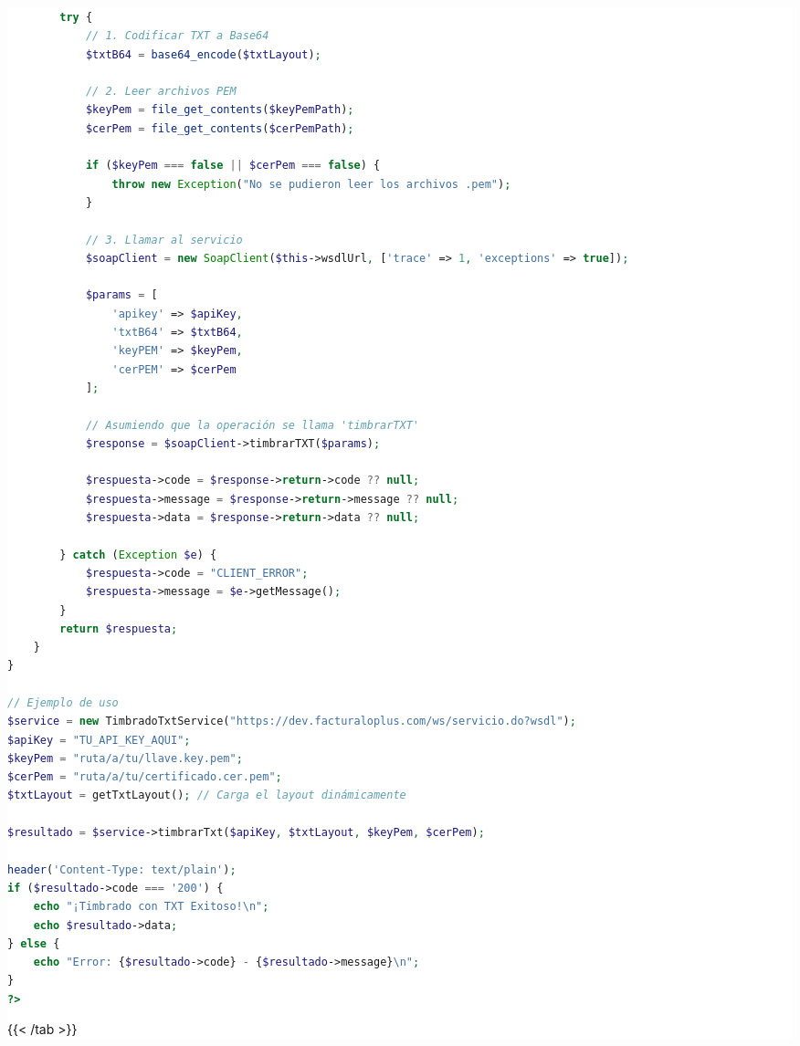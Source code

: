   ```php
          try {
              // 1. Codificar TXT a Base64
              $txtB64 = base64_encode($txtLayout);

              // 2. Leer archivos PEM
              $keyPem = file_get_contents($keyPemPath);
              $cerPem = file_get_contents($cerPemPath);

              if ($keyPem === false || $cerPem === false) {
                  throw new Exception("No se pudieron leer los archivos .pem");
              }

              // 3. Llamar al servicio
              $soapClient = new SoapClient($this->wsdlUrl, ['trace' => 1, 'exceptions' => true]);
              
              $params = [
                  'apikey' => $apiKey,
                  'txtB64' => $txtB64,
                  'keyPEM' => $keyPem,
                  'cerPEM' => $cerPem
              ];

              // Asumiendo que la operación se llama 'timbrarTXT'
              $response = $soapClient->timbrarTXT($params);
              
              $respuesta->code = $response->return->code ?? null;
              $respuesta->message = $response->return->message ?? null;
              $respuesta->data = $response->return->data ?? null;

          } catch (Exception $e) {
              $respuesta->code = "CLIENT_ERROR";
              $respuesta->message = $e->getMessage();
          }
          return $respuesta;
      }
  }

  // Ejemplo de uso
  $service = new TimbradoTxtService("https://dev.facturaloplus.com/ws/servicio.do?wsdl");
  $apiKey = "TU_API_KEY_AQUI";
  $keyPem = "ruta/a/tu/llave.key.pem";
  $cerPem = "ruta/a/tu/certificado.cer.pem";
  $txtLayout = getTxtLayout(); // Carga el layout dinámicamente

  $resultado = $service->timbrarTxt($apiKey, $txtLayout, $keyPem, $cerPem);

  header('Content-Type: text/plain');
  if ($resultado->code === '200') {
      echo "¡Timbrado con TXT Exitoso!\n";
      echo $resultado->data;
  } else {
      echo "Error: {$resultado->code} - {$resultado->message}\n";
  }
  ?>
  ```
  {{< /tab >}}
